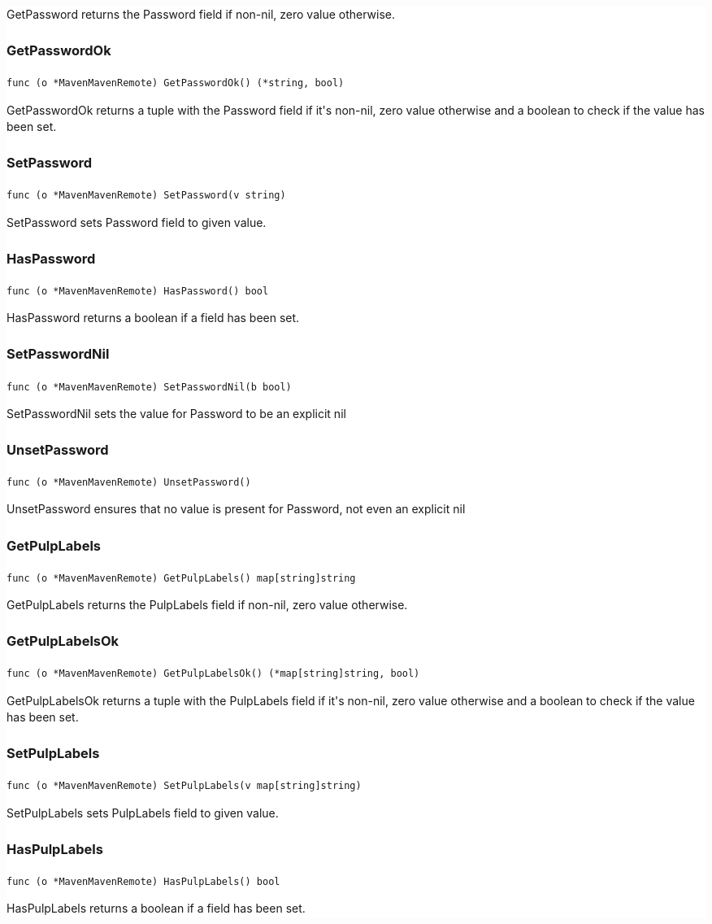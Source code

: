GetPassword returns the Password field if non-nil, zero value otherwise.

### GetPasswordOk

`func (o *MavenMavenRemote) GetPasswordOk() (*string, bool)`

GetPasswordOk returns a tuple with the Password field if it's non-nil, zero value otherwise
and a boolean to check if the value has been set.

### SetPassword

`func (o *MavenMavenRemote) SetPassword(v string)`

SetPassword sets Password field to given value.

### HasPassword

`func (o *MavenMavenRemote) HasPassword() bool`

HasPassword returns a boolean if a field has been set.

### SetPasswordNil

`func (o *MavenMavenRemote) SetPasswordNil(b bool)`

 SetPasswordNil sets the value for Password to be an explicit nil

### UnsetPassword
`func (o *MavenMavenRemote) UnsetPassword()`

UnsetPassword ensures that no value is present for Password, not even an explicit nil
### GetPulpLabels

`func (o *MavenMavenRemote) GetPulpLabels() map[string]string`

GetPulpLabels returns the PulpLabels field if non-nil, zero value otherwise.

### GetPulpLabelsOk

`func (o *MavenMavenRemote) GetPulpLabelsOk() (*map[string]string, bool)`

GetPulpLabelsOk returns a tuple with the PulpLabels field if it's non-nil, zero value otherwise
and a boolean to check if the value has been set.

### SetPulpLabels

`func (o *MavenMavenRemote) SetPulpLabels(v map[string]string)`

SetPulpLabels sets PulpLabels field to given value.

### HasPulpLabels

`func (o *MavenMavenRemote) HasPulpLabels() bool`

HasPulpLabels returns a boolean if a field has been set.
